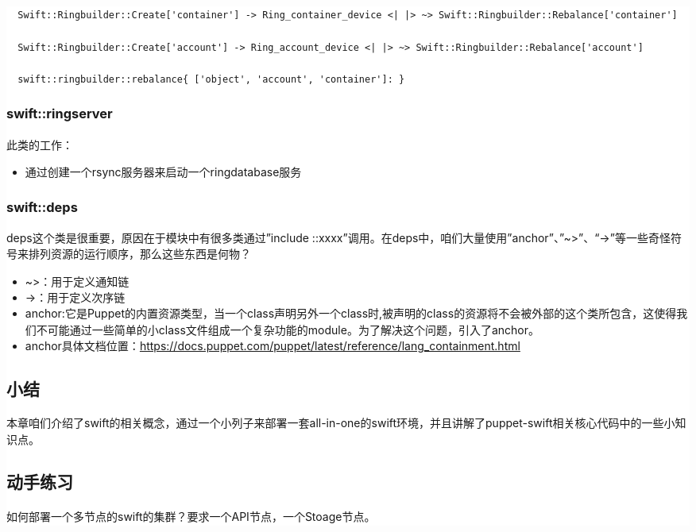 ```puppet
  Swift::Ringbuilder::Create['container'] -> Ring_container_device <| |> ~> Swift::Ringbuilder::Rebalance['container']

  Swift::Ringbuilder::Create['account'] -> Ring_account_device <| |> ~> Swift::Ringbuilder::Rebalance['account']

  swift::ringbuilder::rebalance{ ['object', 'account', 'container']: }
```

### swift::ringserver
此类的工作：
* 通过创建一个rsync服务器来启动一个ringdatabase服务

### swift::deps
deps这个类是很重要，原因在于模块中有很多类通过”include ::xxxx”调用。在deps中，咱们大量使用”anchor”、”~>”、“->”等一些奇怪符号来排列资源的运行顺序，那么这些东西是何物？
* ~>：用于定义通知链
* ->：用于定义次序链
* anchor:它是Puppet的内置资源类型，当一个class声明另外一个class时,被声明的class的资源将不会被外部的这个类所包含，这使得我们不可能通过一些简单的小class文件组成一个复杂功能的module。为了解决这个问题，引入了anchor。
* anchor具体文档位置：https://docs.puppet.com/puppet/latest/reference/lang_containment.html
## 小结
本章咱们介绍了swift的相关概念，通过一个小列子来部署一套all-in-one的swift环境，并且讲解了puppet-swift相关核心代码中的一些小知识点。
## 动手练习
如何部署一个多节点的swift的集群？要求一个API节点，一个Stoage节点。
